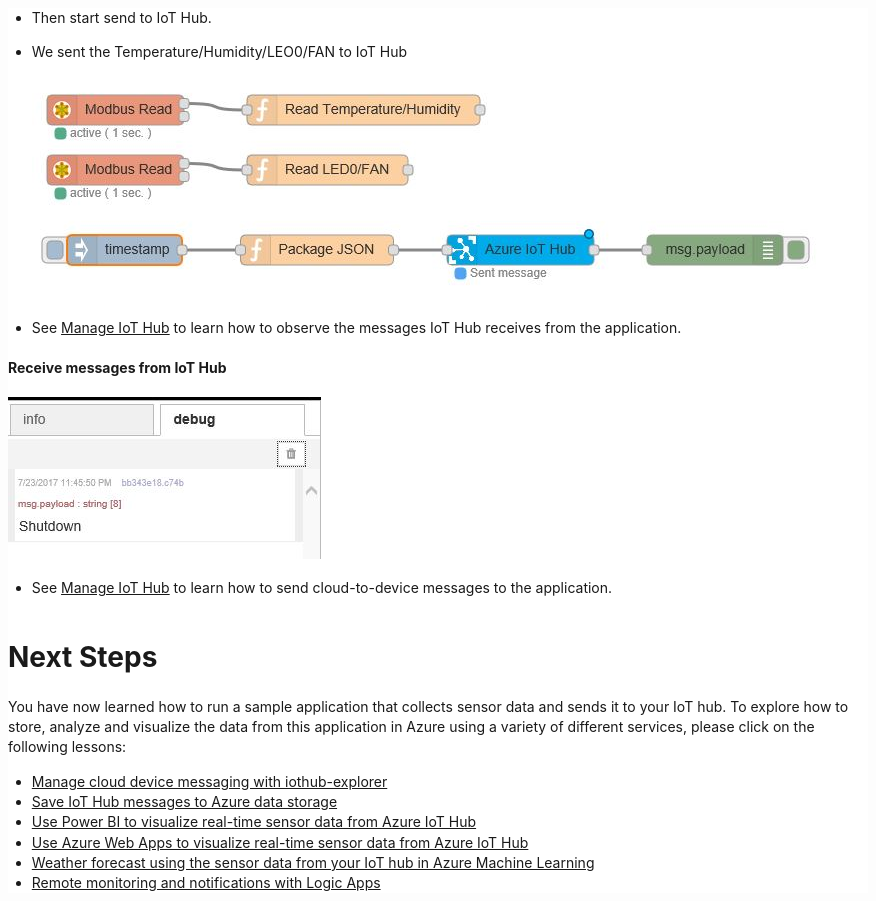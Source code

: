 -   Then start send to IoT Hub.

-   We sent the Temperature/Humidity/LEO0/FAN to IoT Hub

    ![image11](media/eis-dk10/Send-Device-Event-to-IoTHub4.JPG)

-   See [Manage IoT Hub][lnk-manage-iot-hub] to learn how to observe the messages IoT Hub receives from the application.

#### Receive messages from IoT Hub

![image13](media/eis-dk10/Received1.JPG)

-   See [Manage IoT Hub][lnk-manage-iot-hub] to learn how to send cloud-to-device messages to the application.

<a name="NextSteps"></a>
# Next Steps

You have now learned how to run a sample application that collects sensor data and sends it to your IoT hub. To explore how to store, analyze and visualize the data from this application in Azure using a variety of different services, please click on the following lessons:

-   [Manage cloud device messaging with iothub-explorer]
-   [Save IoT Hub messages to Azure data storage]
-   [Use Power BI to visualize real-time sensor data from Azure IoT Hub]
-   [Use Azure Web Apps to visualize real-time sensor data from Azure IoT Hub]
-   [Weather forecast using the sensor data from your IoT hub in Azure Machine Learning]
-   [Remote monitoring and notifications with Logic Apps]   

[Manage cloud device messaging with iothub-explorer]: https://docs.microsoft.com/en-us/azure/iot-hub/iot-hub-explorer-cloud-device-messaging
[Save IoT Hub messages to Azure data storage]: https://docs.microsoft.com/en-us/azure/iot-hub/iot-hub-store-data-in-azure-table-storage
[Use Power BI to visualize real-time sensor data from Azure IoT Hub]: https://docs.microsoft.com/en-us/azure/iot-hub/iot-hub-live-data-visualization-in-power-bi
[Use Azure Web Apps to visualize real-time sensor data from Azure IoT Hub]: https://docs.microsoft.com/en-us/azure/iot-hub/iot-hub-live-data-visualization-in-web-apps
[Weather forecast using the sensor data from your IoT hub in Azure Machine Learning]: https://docs.microsoft.com/en-us/azure/iot-hub/iot-hub-weather-forecast-machine-learning
[Remote monitoring and notifications with Logic Apps]: https://docs.microsoft.com/en-us/azure/iot-hub/iot-hub-monitoring-notifications-with-azure-logic-apps
[setup-devbox-linux]: https://github.com/Azure/azure-iot-device-ecosystem/blob/master/get_started/node-devbox-setup.md
[lnk-setup-iot-hub]: ../setup_iothub.md
[lnk-manage-iot-hub]: ../manage_iot_hub.md
